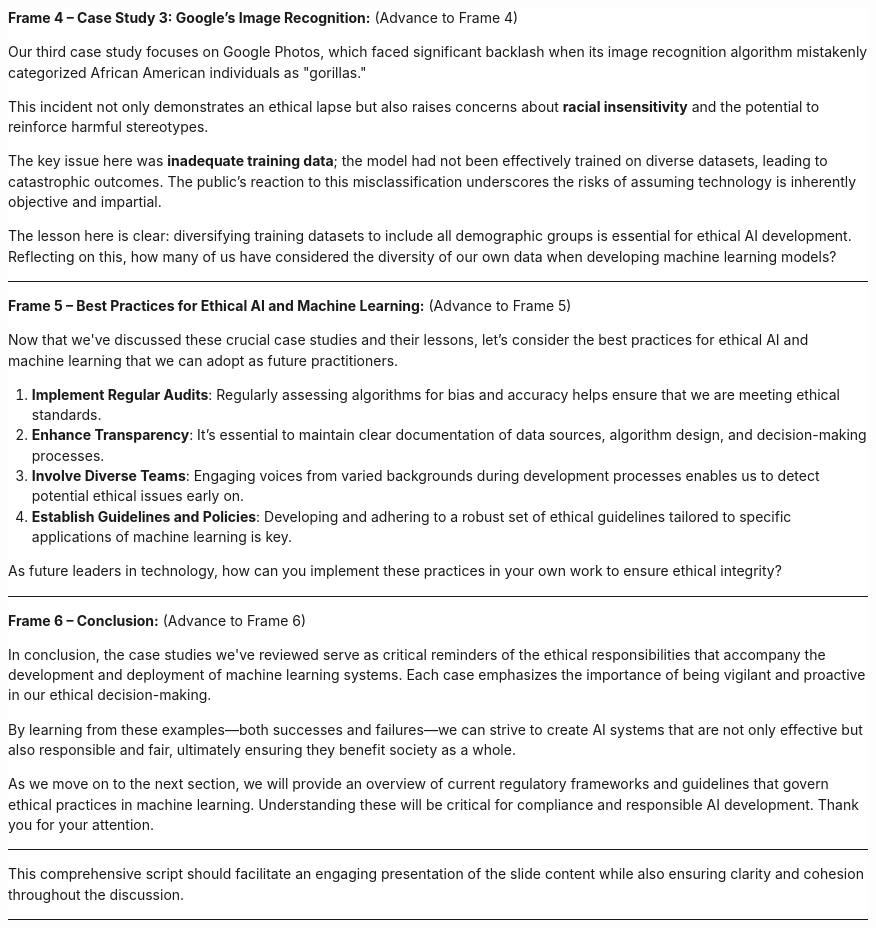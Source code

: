 **Frame 4 – Case Study 3: Google’s Image Recognition:**
(Advance to Frame 4)

Our third case study focuses on Google Photos, which faced significant backlash when its image recognition algorithm mistakenly categorized African American individuals as "gorillas." 

This incident not only demonstrates an ethical lapse but also raises concerns about **racial insensitivity** and the potential to reinforce harmful stereotypes. 

The key issue here was **inadequate training data**; the model had not been effectively trained on diverse datasets, leading to catastrophic outcomes. The public’s reaction to this misclassification underscores the risks of assuming technology is inherently objective and impartial.

The lesson here is clear: diversifying training datasets to include all demographic groups is essential for ethical AI development. Reflecting on this, how many of us have considered the diversity of our own data when developing machine learning models? 

---

**Frame 5 – Best Practices for Ethical AI and Machine Learning:**
(Advance to Frame 5)

Now that we've discussed these crucial case studies and their lessons, let’s consider the best practices for ethical AI and machine learning that we can adopt as future practitioners. 

1. **Implement Regular Audits**: Regularly assessing algorithms for bias and accuracy helps ensure that we are meeting ethical standards.
2. **Enhance Transparency**: It’s essential to maintain clear documentation of data sources, algorithm design, and decision-making processes.
3. **Involve Diverse Teams**: Engaging voices from varied backgrounds during development processes enables us to detect potential ethical issues early on.
4. **Establish Guidelines and Policies**: Developing and adhering to a robust set of ethical guidelines tailored to specific applications of machine learning is key.

As future leaders in technology, how can you implement these practices in your own work to ensure ethical integrity? 

---

**Frame 6 – Conclusion:**
(Advance to Frame 6)

In conclusion, the case studies we've reviewed serve as critical reminders of the ethical responsibilities that accompany the development and deployment of machine learning systems. Each case emphasizes the importance of being vigilant and proactive in our ethical decision-making.

By learning from these examples—both successes and failures—we can strive to create AI systems that are not only effective but also responsible and fair, ultimately ensuring they benefit society as a whole. 

As we move on to the next section, we will provide an overview of current regulatory frameworks and guidelines that govern ethical practices in machine learning. Understanding these will be critical for compliance and responsible AI development. Thank you for your attention.

--- 

This comprehensive script should facilitate an engaging presentation of the slide content while also ensuring clarity and cohesion throughout the discussion.

---